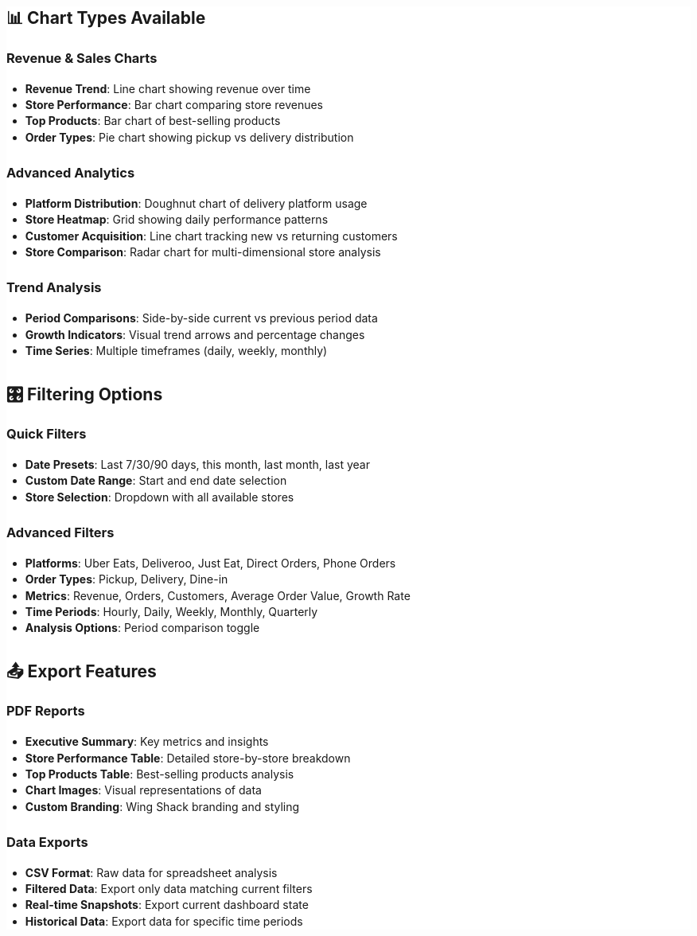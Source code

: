 ## 📊 Chart Types Available

### Revenue & Sales Charts
- **Revenue Trend**: Line chart showing revenue over time
- **Store Performance**: Bar chart comparing store revenues
- **Top Products**: Bar chart of best-selling products
- **Order Types**: Pie chart showing pickup vs delivery distribution

### Advanced Analytics
- **Platform Distribution**: Doughnut chart of delivery platform usage
- **Store Heatmap**: Grid showing daily performance patterns
- **Customer Acquisition**: Line chart tracking new vs returning customers
- **Store Comparison**: Radar chart for multi-dimensional store analysis

### Trend Analysis
- **Period Comparisons**: Side-by-side current vs previous period data
- **Growth Indicators**: Visual trend arrows and percentage changes
- **Time Series**: Multiple timeframes (daily, weekly, monthly)

## 🎛️ Filtering Options

### Quick Filters
- **Date Presets**: Last 7/30/90 days, this month, last month, last year
- **Custom Date Range**: Start and end date selection
- **Store Selection**: Dropdown with all available stores

### Advanced Filters
- **Platforms**: Uber Eats, Deliveroo, Just Eat, Direct Orders, Phone Orders
- **Order Types**: Pickup, Delivery, Dine-in
- **Metrics**: Revenue, Orders, Customers, Average Order Value, Growth Rate
- **Time Periods**: Hourly, Daily, Weekly, Monthly, Quarterly
- **Analysis Options**: Period comparison toggle

## 📤 Export Features

### PDF Reports
- **Executive Summary**: Key metrics and insights
- **Store Performance Table**: Detailed store-by-store breakdown
- **Top Products Table**: Best-selling products analysis
- **Chart Images**: Visual representations of data
- **Custom Branding**: Wing Shack branding and styling

### Data Exports
- **CSV Format**: Raw data for spreadsheet analysis
- **Filtered Data**: Export only data matching current filters
- **Real-time Snapshots**: Export current dashboard state
- **Historical Data**: Export data for specific time periods
